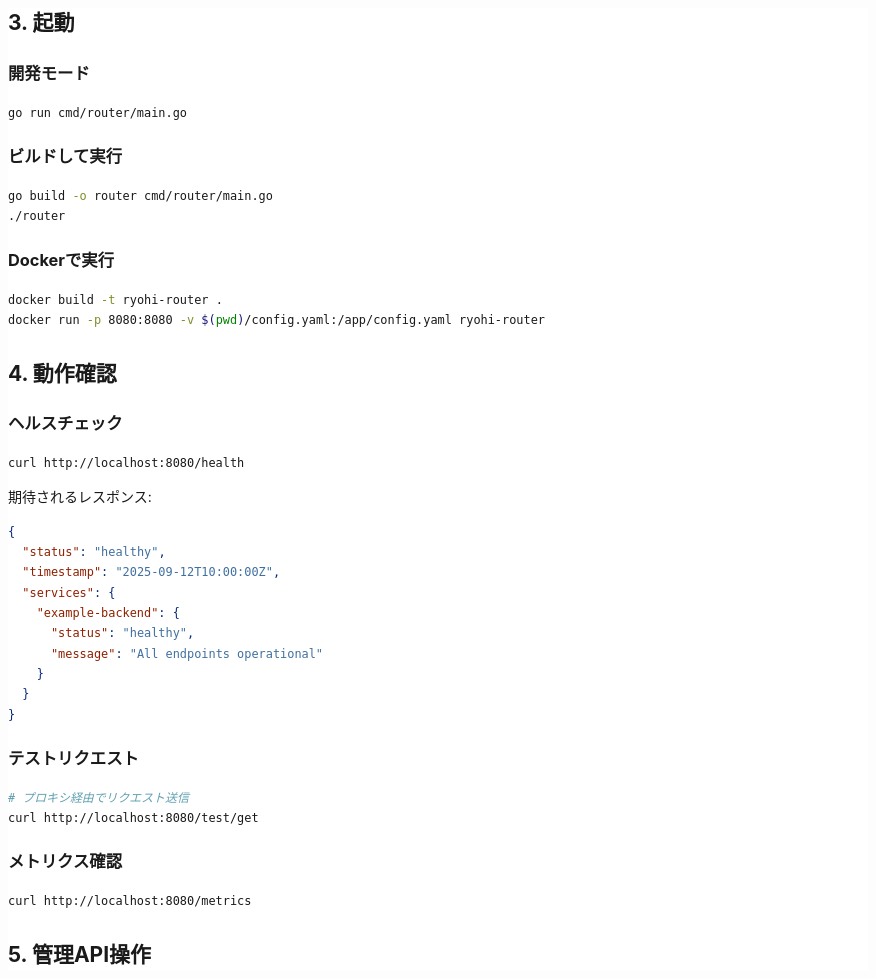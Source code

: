 ## 3. 起動

### 開発モード
```bash
go run cmd/router/main.go
```

### ビルドして実行
```bash
go build -o router cmd/router/main.go
./router
```

### Dockerで実行
```bash
docker build -t ryohi-router .
docker run -p 8080:8080 -v $(pwd)/config.yaml:/app/config.yaml ryohi-router
```

## 4. 動作確認

### ヘルスチェック
```bash
curl http://localhost:8080/health
```

期待されるレスポンス:
```json
{
  "status": "healthy",
  "timestamp": "2025-09-12T10:00:00Z",
  "services": {
    "example-backend": {
      "status": "healthy",
      "message": "All endpoints operational"
    }
  }
}
```

### テストリクエスト
```bash
# プロキシ経由でリクエスト送信
curl http://localhost:8080/test/get
```

### メトリクス確認
```bash
curl http://localhost:8080/metrics
```

## 5. 管理API操作
